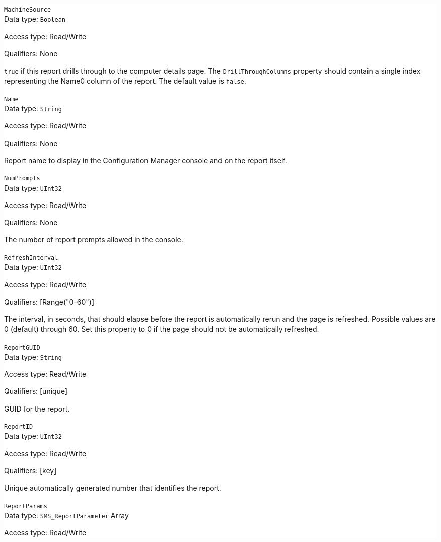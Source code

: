  `MachineSource`  
 Data type: `Boolean`  
  
 Access type: Read/Write  
  
 Qualifiers: None  
  
 `true` if this report drills through to the computer details page. The `DrillThroughColumns` property should contain a single index representing the Name0 column of the report. The default value is `false`.  
  
 `Name`  
 Data type: `String`  
  
 Access type: Read/Write  
  
 Qualifiers: None  
  
 Report name to display in the Configuration Manager console and on the report itself.  
  
 `NumPrompts`  
 Data type: `UInt32`  
  
 Access type: Read/Write  
  
 Qualifiers: None  
  
 The number of report prompts allowed in the console.  
  
 `RefreshInterval`  
 Data type: `UInt32`  
  
 Access type: Read/Write  
  
 Qualifiers: [Range("0-60")]  
  
 The interval, in seconds, that should elapse before the report is automatically rerun and the page is refreshed. Possible values are 0 (default) through 60. Set this property to 0 if the page should not be automatically refreshed.  
  
 `ReportGUID`  
 Data type: `String`  
  
 Access type: Read/Write  
  
 Qualifiers: [unique]  
  
 GUID for the report.  
  
 `ReportID`  
 Data type: `UInt32`  
  
 Access type: Read/Write  
  
 Qualifiers: [key]  
  
 Unique automatically generated number that identifies the report.  
  
 `ReportParams`  
 Data type: `SMS_ReportParameter` Array  
  
 Access type: Read/Write  
  